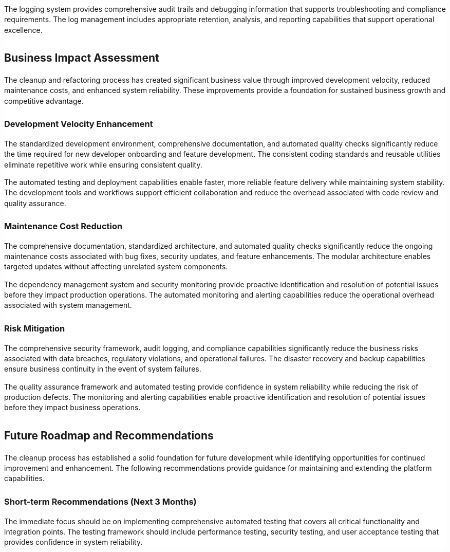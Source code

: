 The logging system provides comprehensive audit trails and debugging information that supports troubleshooting and compliance requirements. The log management includes appropriate retention, analysis, and reporting capabilities that support operational excellence.

## Business Impact Assessment

The cleanup and refactoring process has created significant business value through improved development velocity, reduced maintenance costs, and enhanced system reliability. These improvements provide a foundation for sustained business growth and competitive advantage.

### Development Velocity Enhancement

The standardized development environment, comprehensive documentation, and automated quality checks significantly reduce the time required for new developer onboarding and feature development. The consistent coding standards and reusable utilities eliminate repetitive work while ensuring consistent quality.

The automated testing and deployment capabilities enable faster, more reliable feature delivery while maintaining system stability. The development tools and workflows support efficient collaboration and reduce the overhead associated with code review and quality assurance.

### Maintenance Cost Reduction

The comprehensive documentation, standardized architecture, and automated quality checks significantly reduce the ongoing maintenance costs associated with bug fixes, security updates, and feature enhancements. The modular architecture enables targeted updates without affecting unrelated system components.

The dependency management system and security monitoring provide proactive identification and resolution of potential issues before they impact production operations. The automated monitoring and alerting capabilities reduce the operational overhead associated with system management.

### Risk Mitigation

The comprehensive security framework, audit logging, and compliance capabilities significantly reduce the business risks associated with data breaches, regulatory violations, and operational failures. The disaster recovery and backup capabilities ensure business continuity in the event of system failures.

The quality assurance framework and automated testing provide confidence in system reliability while reducing the risk of production defects. The monitoring and alerting capabilities enable proactive identification and resolution of potential issues before they impact business operations.

## Future Roadmap and Recommendations

The cleanup process has established a solid foundation for future development while identifying opportunities for continued improvement and enhancement. The following recommendations provide guidance for maintaining and extending the platform capabilities.

### Short-term Recommendations (Next 3 Months)

The immediate focus should be on implementing comprehensive automated testing that covers all critical functionality and integration points. The testing framework should include performance testing, security testing, and user acceptance testing that provides confidence in system reliability.
